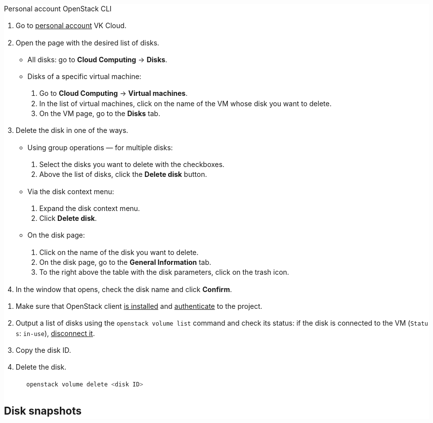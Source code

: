 <tablist>
<tab>Personal account</tab>
<tab>OpenStack CLI</tab>
</tablist>

<tabpanel>

1. Go to [personal account](https://mcs.mail.ru/app/en) VK Cloud.
2. Open the page with the desired list of disks.

   - All disks: go to **Cloud Computing** → **Disks**.

   - Disks of a specific virtual machine:

      1. Go to **Cloud Computing** → **Virtual machines**.
      2. In the list of virtual machines, click on the name of the VM whose disk you want to delete.
      3. On the VM page, go to the **Disks** tab.

3. Delete the disk in one of the ways.

   - Using group operations — for multiple disks:

      1. Select the disks you want to delete with the checkboxes.
      2. Above the list of disks, click the **Delete disk** button.

   - Via the disk context menu:

      1. Expand the disk context menu.
      2. Click **Delete disk**.

   - On the disk page:

      1. Click on the name of the disk you want to delete.
      2. On the disk page, go to the **General Information** tab.
      3. To the right above the table with the disk parameters, click on the trash icon.

4. In the window that opens, check the disk name and click **Confirm**.

</tabpanel>

<tabpanel>

1. Make sure that OpenStack client [is installed](/en/manage/tools-for-using-services/openstack-cli#1_install_the_openstack_client) and [authenticate](/en/manage/tools-for-using-services/openstack-cli#3_complete_authentication) to the project.

2. Output a list of disks using the `openstack volume list` command and check its status: if the disk is connected to the VM (`Status`: `in-use`), [disconnect it](#disconnecting_a_disk_from_a_vm).

3. Copy the disk ID.

4. Delete the disk.

   ```bash
      openstack volume delete <disk ID>
   ```

</tabpanel>
</tabs>

## Disk snapshots
